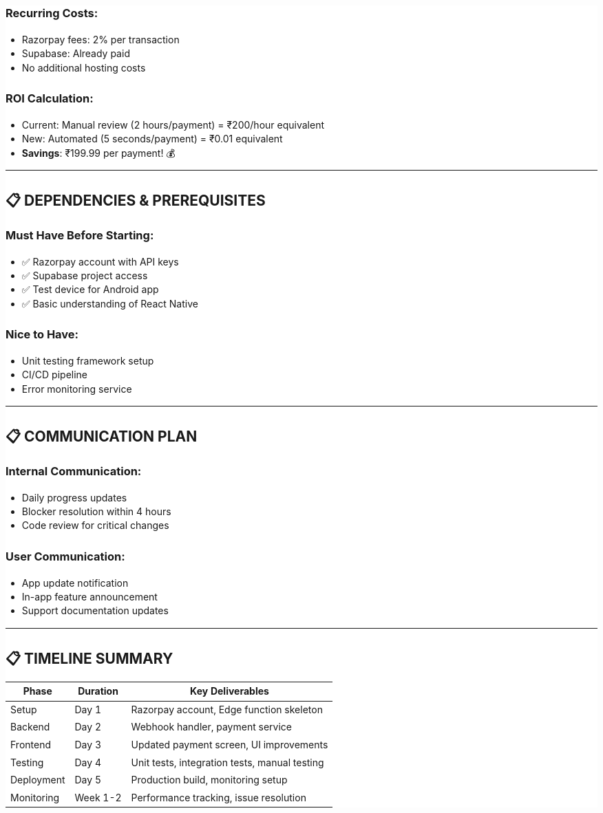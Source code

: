 ### **Recurring Costs**:

- Razorpay fees: 2% per transaction
- Supabase: Already paid
- No additional hosting costs

### **ROI Calculation**:

- Current: Manual review (2 hours/payment) = ₹200/hour equivalent
- New: Automated (5 seconds/payment) = ₹0.01 equivalent
- **Savings**: ₹199.99 per payment! 💰

---

## **📋 DEPENDENCIES & PREREQUISITES**

### **Must Have Before Starting**:

- ✅ Razorpay account with API keys
- ✅ Supabase project access
- ✅ Test device for Android app
- ✅ Basic understanding of React Native

### **Nice to Have**:

- Unit testing framework setup
- CI/CD pipeline
- Error monitoring service

---

## **📋 COMMUNICATION PLAN**

### **Internal Communication**:

- Daily progress updates
- Blocker resolution within 4 hours
- Code review for critical changes

### **User Communication**:

- App update notification
- In-app feature announcement
- Support documentation updates

---

## **📋 TIMELINE SUMMARY**

| Phase      | Duration | Key Deliverables                              |
| ---------- | -------- | --------------------------------------------- |
| Setup      | Day 1    | Razorpay account, Edge function skeleton      |
| Backend    | Day 2    | Webhook handler, payment service              |
| Frontend   | Day 3    | Updated payment screen, UI improvements       |
| Testing    | Day 4    | Unit tests, integration tests, manual testing |
| Deployment | Day 5    | Production build, monitoring setup            |
| Monitoring | Week 1-2 | Performance tracking, issue resolution        |

